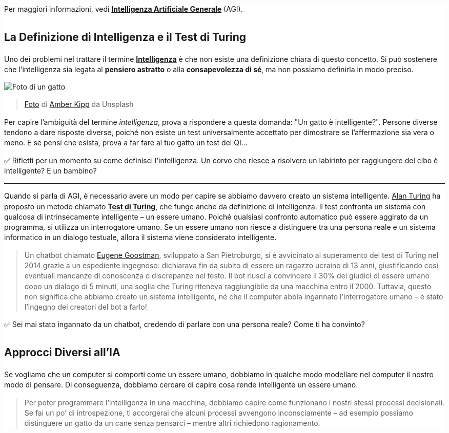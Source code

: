 Per maggiori informazioni, vedi **[Intelligenza Artificiale Generale](https://en.wikipedia.org/wiki/Artificial_general_intelligence)** (AGI).

## La Definizione di Intelligenza e il Test di Turing

Uno dei problemi nel trattare il termine **[Intelligenza](https://en.wikipedia.org/wiki/Intelligence)** è che non esiste una definizione chiara di questo concetto. Si può sostenere che l’intelligenza sia legata al **pensiero astratto** o alla **consapevolezza di sé**, ma non possiamo definirla in modo preciso.

![Foto di un gatto](images/photo-cat.jpg)

> [Foto](https://unsplash.com/photos/75715CVEJhI) di [Amber Kipp](https://unsplash.com/@sadmax) da Unsplash

Per capire l’ambiguità del termine *intelligenza*, prova a rispondere a questa domanda: "Un gatto è intelligente?". Persone diverse tendono a dare risposte diverse, poiché non esiste un test universalmente accettato per dimostrare se l’affermazione sia vera o meno. E se pensi che esista, prova a far fare al tuo gatto un test del QI...

✅ Rifletti per un momento su come definisci l’intelligenza. Un corvo che riesce a risolvere un labirinto per raggiungere del cibo è intelligente? E un bambino?

---

Quando si parla di AGI, è necessario avere un modo per capire se abbiamo davvero creato un sistema intelligente. [Alan Turing](https://en.wikipedia.org/wiki/Alan_Turing) ha proposto un metodo chiamato **[Test di Turing](https://en.wikipedia.org/wiki/Turing_test)**, che funge anche da definizione di intelligenza. Il test confronta un sistema con qualcosa di intrinsecamente intelligente – un essere umano. Poiché qualsiasi confronto automatico può essere aggirato da un programma, si utilizza un interrogatore umano. Se un essere umano non riesce a distinguere tra una persona reale e un sistema informatico in un dialogo testuale, allora il sistema viene considerato intelligente.

> Un chatbot chiamato [Eugene Goostman](https://en.wikipedia.org/wiki/Eugene_Goostman), sviluppato a San Pietroburgo, si è avvicinato al superamento del test di Turing nel 2014 grazie a un espediente ingegnoso: dichiarava fin da subito di essere un ragazzo ucraino di 13 anni, giustificando così eventuali mancanze di conoscenza o discrepanze nel testo. Il bot riuscì a convincere il 30% dei giudici di essere umano dopo un dialogo di 5 minuti, una soglia che Turing riteneva raggiungibile da una macchina entro il 2000. Tuttavia, questo non significa che abbiamo creato un sistema intelligente, né che il computer abbia ingannato l’interrogatore umano – è stato l’ingegno dei creatori del bot a farlo!

✅ Sei mai stato ingannato da un chatbot, credendo di parlare con una persona reale? Come ti ha convinto?

## Approcci Diversi all’IA

Se vogliamo che un computer si comporti come un essere umano, dobbiamo in qualche modo modellare nel computer il nostro modo di pensare. Di conseguenza, dobbiamo cercare di capire cosa rende intelligente un essere umano.

> Per poter programmare l’intelligenza in una macchina, dobbiamo capire come funzionano i nostri stessi processi decisionali. Se fai un po’ di introspezione, ti accorgerai che alcuni processi avvengono inconsciamente – ad esempio possiamo distinguere un gatto da un cane senza pensarci – mentre altri richiedono ragionamento.
